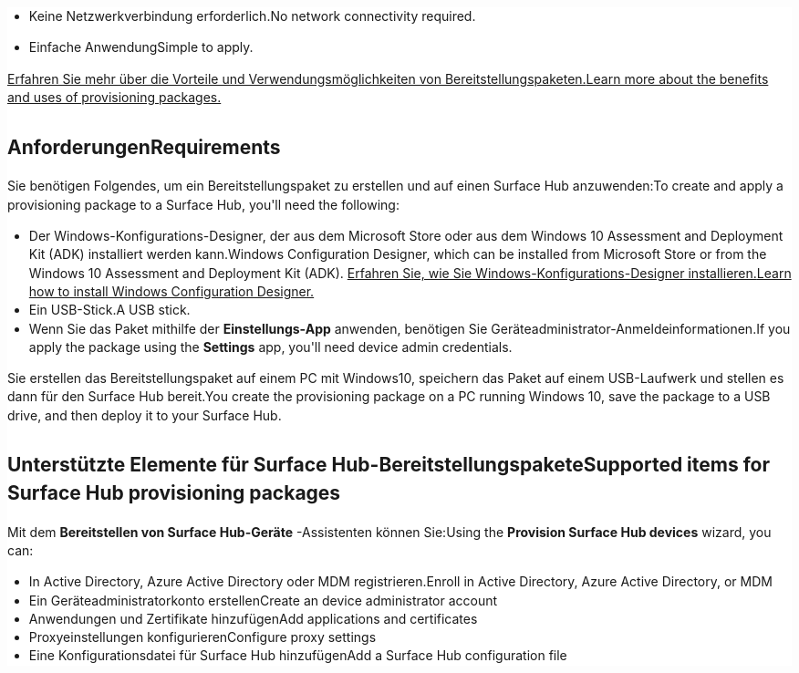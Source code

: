 -   <span data-ttu-id="c282c-110">Keine Netzwerkverbindung erforderlich.</span><span class="sxs-lookup"><span data-stu-id="c282c-110">No network connectivity required.</span></span>

-   <span data-ttu-id="c282c-111">Einfache Anwendung</span><span class="sxs-lookup"><span data-stu-id="c282c-111">Simple to apply.</span></span>

[<span data-ttu-id="c282c-112">Erfahren Sie mehr über die Vorteile und Verwendungsmöglichkeiten von Bereitstellungspaketen.</span><span class="sxs-lookup"><span data-stu-id="c282c-112">Learn more about the benefits and uses of provisioning packages.</span></span>](https://technet.microsoft.com/itpro/windows/configure/provisioning-packages)


## <a name="requirements"></a><span data-ttu-id="c282c-113">Anforderungen</span><span class="sxs-lookup"><span data-stu-id="c282c-113">Requirements</span></span> 

<span data-ttu-id="c282c-114">Sie benötigen Folgendes, um ein Bereitstellungspaket zu erstellen und auf einen Surface Hub anzuwenden:</span><span class="sxs-lookup"><span data-stu-id="c282c-114">To create and apply a provisioning package to a Surface Hub, you'll need the following:</span></span>

-   <span data-ttu-id="c282c-115">Der Windows-Konfigurations-Designer, der aus dem Microsoft Store oder aus dem Windows 10 Assessment and Deployment Kit (ADK) installiert werden kann.</span><span class="sxs-lookup"><span data-stu-id="c282c-115">Windows Configuration Designer, which can be installed from Microsoft Store or from the Windows 10 Assessment and Deployment Kit (ADK).</span></span> [<span data-ttu-id="c282c-116">Erfahren Sie, wie Sie Windows-Konfigurations-Designer installieren.</span><span class="sxs-lookup"><span data-stu-id="c282c-116">Learn how to install Windows Configuration Designer.</span></span>](https://technet.microsoft.com/itpro/windows/configure/provisioning-install-icd)
-   <span data-ttu-id="c282c-117">Ein USB-Stick.</span><span class="sxs-lookup"><span data-stu-id="c282c-117">A USB stick.</span></span>
-   <span data-ttu-id="c282c-118">Wenn Sie das Paket mithilfe der **Einstellungs-App** anwenden, benötigen Sie Geräteadministrator-Anmeldeinformationen.</span><span class="sxs-lookup"><span data-stu-id="c282c-118">If you apply the package using the **Settings** app, you'll need device admin credentials.</span></span>

<span data-ttu-id="c282c-119">Sie erstellen das Bereitstellungspaket auf einem PC mit Windows10, speichern das Paket auf einem USB-Laufwerk und stellen es dann für den Surface Hub bereit.</span><span class="sxs-lookup"><span data-stu-id="c282c-119">You create the provisioning package on a PC running Windows 10, save the package to a USB drive, and then deploy it to your Surface Hub.</span></span>


## <a name="supported-items-for-surface-hub-provisioning-packages"></a><span data-ttu-id="c282c-120">Unterstützte Elemente für Surface Hub-Bereitstellungspakete</span><span class="sxs-lookup"><span data-stu-id="c282c-120">Supported items for Surface Hub provisioning packages</span></span>

<span data-ttu-id="c282c-121">Mit dem **Bereitstellen von Surface Hub-Geräte** -Assistenten können Sie:</span><span class="sxs-lookup"><span data-stu-id="c282c-121">Using the **Provision Surface Hub devices** wizard, you can:</span></span>

- <span data-ttu-id="c282c-122">In Active Directory, Azure Active Directory oder MDM registrieren.</span><span class="sxs-lookup"><span data-stu-id="c282c-122">Enroll in Active Directory, Azure Active Directory, or MDM</span></span> 
- <span data-ttu-id="c282c-123">Ein Geräteadministratorkonto erstellen</span><span class="sxs-lookup"><span data-stu-id="c282c-123">Create an device administrator account</span></span> 
- <span data-ttu-id="c282c-124">Anwendungen und Zertifikate hinzufügen</span><span class="sxs-lookup"><span data-stu-id="c282c-124">Add applications and certificates</span></span>
- <span data-ttu-id="c282c-125">Proxyeinstellungen konfigurieren</span><span class="sxs-lookup"><span data-stu-id="c282c-125">Configure proxy settings</span></span>
- <span data-ttu-id="c282c-126">Eine Konfigurationsdatei für Surface Hub hinzufügen</span><span class="sxs-lookup"><span data-stu-id="c282c-126">Add a Surface Hub configuration file</span></span>
